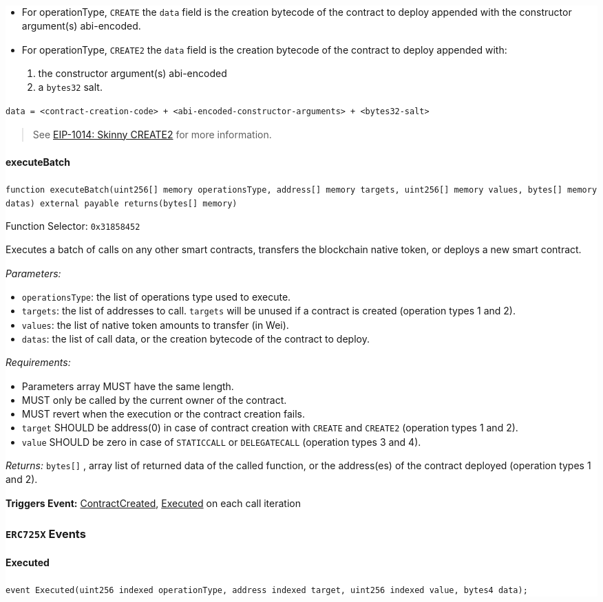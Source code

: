 - For operationType, `CREATE` the `data` field is the creation bytecode of the contract to deploy appended with the constructor argument(s) abi-encoded.

- For operationType, `CREATE2` the `data` field is the creation bytecode of the contract to deploy appended with:
  1. the constructor argument(s) abi-encoded
  2. a `bytes32` salt.

```
data = <contract-creation-code> + <abi-encoded-constructor-arguments> + <bytes32-salt>
```

> See [EIP-1014: Skinny CREATE2](./eip-1014.md) for more information.

#### executeBatch

```solidity
function executeBatch(uint256[] memory operationsType, address[] memory targets, uint256[] memory values, bytes[] memory datas) external payable returns(bytes[] memory)
```

Function Selector: `0x31858452`

Executes a batch of calls on any other smart contracts, transfers the blockchain native token, or deploys a new smart contract.

_Parameters:_

- `operationsType`: the list of operations type used to execute.
- `targets`: the list of addresses to call. `targets` will be unused if a contract is created (operation types 1 and 2).
- `values`: the list of native token amounts to transfer (in Wei).
- `datas`: the list of call data, or the creation bytecode of the contract to deploy.

_Requirements:_

- Parameters array MUST have the same length.
- MUST only be called by the current owner of the contract.
- MUST revert when the execution or the contract creation fails.
- `target` SHOULD be address(0) in case of contract creation with `CREATE` and `CREATE2` (operation types 1 and 2).
- `value` SHOULD be zero in case of `STATICCALL` or `DELEGATECALL` (operation types 3 and 4).

_Returns:_ `bytes[]` , array list of returned data of the called function, or the address(es) of the contract deployed (operation types 1 and 2).

**Triggers Event:** [ContractCreated](#contractcreated), [Executed](#executed) on each call iteration

### `ERC725X` Events

#### Executed

```solidity
event Executed(uint256 indexed operationType, address indexed target, uint256 indexed value, bytes4 data);
```
